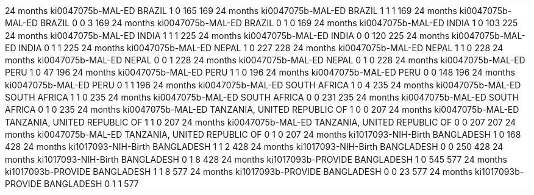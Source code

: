 24 months   ki0047075b-MAL-ED       BRAZIL                         1               0      165     169
24 months   ki0047075b-MAL-ED       BRAZIL                         1               1        1     169
24 months   ki0047075b-MAL-ED       BRAZIL                         0               0        3     169
24 months   ki0047075b-MAL-ED       BRAZIL                         0               1        0     169
24 months   ki0047075b-MAL-ED       INDIA                          1               0      103     225
24 months   ki0047075b-MAL-ED       INDIA                          1               1        1     225
24 months   ki0047075b-MAL-ED       INDIA                          0               0      120     225
24 months   ki0047075b-MAL-ED       INDIA                          0               1        1     225
24 months   ki0047075b-MAL-ED       NEPAL                          1               0      227     228
24 months   ki0047075b-MAL-ED       NEPAL                          1               1        0     228
24 months   ki0047075b-MAL-ED       NEPAL                          0               0        1     228
24 months   ki0047075b-MAL-ED       NEPAL                          0               1        0     228
24 months   ki0047075b-MAL-ED       PERU                           1               0       47     196
24 months   ki0047075b-MAL-ED       PERU                           1               1        0     196
24 months   ki0047075b-MAL-ED       PERU                           0               0      148     196
24 months   ki0047075b-MAL-ED       PERU                           0               1        1     196
24 months   ki0047075b-MAL-ED       SOUTH AFRICA                   1               0        4     235
24 months   ki0047075b-MAL-ED       SOUTH AFRICA                   1               1        0     235
24 months   ki0047075b-MAL-ED       SOUTH AFRICA                   0               0      231     235
24 months   ki0047075b-MAL-ED       SOUTH AFRICA                   0               1        0     235
24 months   ki0047075b-MAL-ED       TANZANIA, UNITED REPUBLIC OF   1               0        0     207
24 months   ki0047075b-MAL-ED       TANZANIA, UNITED REPUBLIC OF   1               1        0     207
24 months   ki0047075b-MAL-ED       TANZANIA, UNITED REPUBLIC OF   0               0      207     207
24 months   ki0047075b-MAL-ED       TANZANIA, UNITED REPUBLIC OF   0               1        0     207
24 months   ki1017093-NIH-Birth     BANGLADESH                     1               0      168     428
24 months   ki1017093-NIH-Birth     BANGLADESH                     1               1        2     428
24 months   ki1017093-NIH-Birth     BANGLADESH                     0               0      250     428
24 months   ki1017093-NIH-Birth     BANGLADESH                     0               1        8     428
24 months   ki1017093b-PROVIDE      BANGLADESH                     1               0      545     577
24 months   ki1017093b-PROVIDE      BANGLADESH                     1               1        8     577
24 months   ki1017093b-PROVIDE      BANGLADESH                     0               0       23     577
24 months   ki1017093b-PROVIDE      BANGLADESH                     0               1        1     577